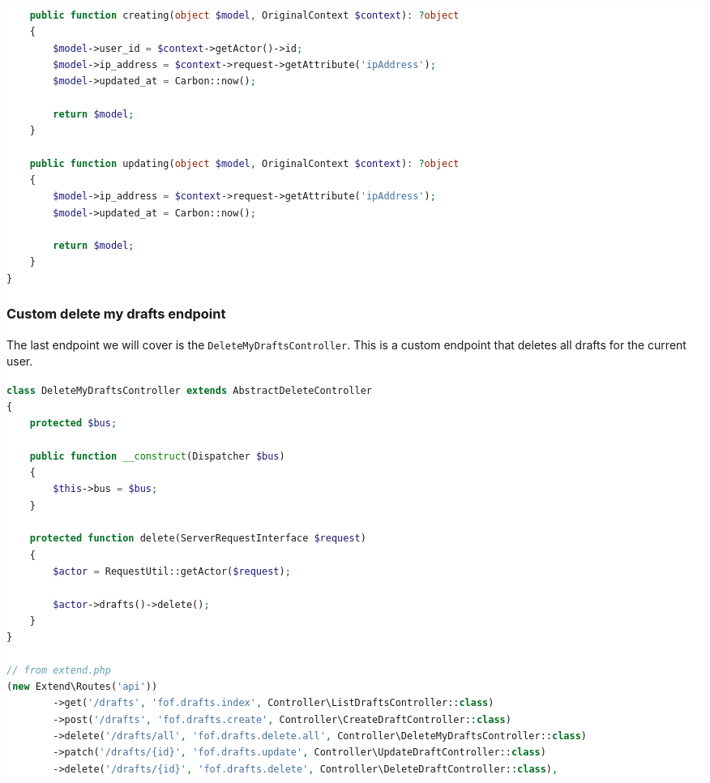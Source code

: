 ```php
    public function creating(object $model, OriginalContext $context): ?object
    {
        $model->user_id = $context->getActor()->id;
        $model->ip_address = $context->request->getAttribute('ipAddress');
        $model->updated_at = Carbon::now();

        return $model;
    }

    public function updating(object $model, OriginalContext $context): ?object
    {
        $model->ip_address = $context->request->getAttribute('ipAddress');
        $model->updated_at = Carbon::now();

        return $model;
    }
}
```

### Custom delete my drafts endpoint

The last endpoint we will cover is the `DeleteMyDraftsController`. This is a custom endpoint that deletes all drafts for the current user.

```php
class DeleteMyDraftsController extends AbstractDeleteController
{
    protected $bus;

    public function __construct(Dispatcher $bus)
    {
        $this->bus = $bus;
    }

    protected function delete(ServerRequestInterface $request)
    {
        $actor = RequestUtil::getActor($request);

        $actor->drafts()->delete();
    }
}

// from extend.php
(new Extend\Routes('api'))
        ->get('/drafts', 'fof.drafts.index', Controller\ListDraftsController::class)
        ->post('/drafts', 'fof.drafts.create', Controller\CreateDraftController::class)
        ->delete('/drafts/all', 'fof.drafts.delete.all', Controller\DeleteMyDraftsController::class)
        ->patch('/drafts/{id}', 'fof.drafts.update', Controller\UpdateDraftController::class)
        ->delete('/drafts/{id}', 'fof.drafts.delete', Controller\DeleteDraftController::class),
```
